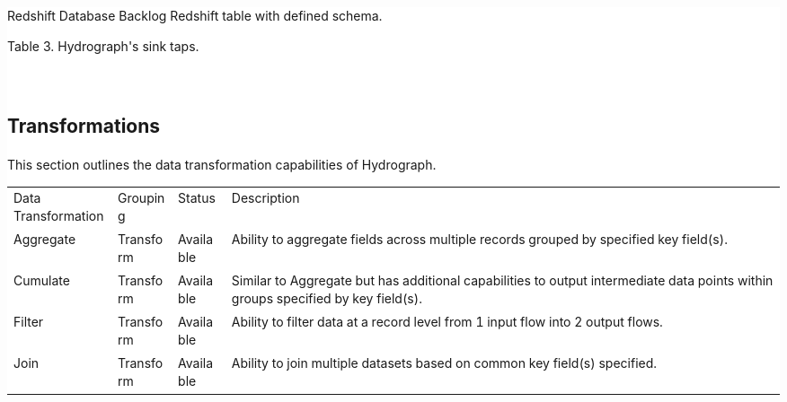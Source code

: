   <tr>
    <td> Redshift </td>
    <td> Database </td>
    <td> Backlog </td>
    <td> Redshift table with defined schema. </td>
  </tr>

</table>

<a name="Transformations"></a>

<div class = "center"> <p> Table 3. Hydrograph's sink taps. </p> </div>


<br>
<h2> Transformations </h2>

<p> This section outlines the data transformation capabilities of Hydrograph.
</p>

<table class="table table-hover" style="width:100%">
  <tr class = "info"><i>
    <td> Data Transformation </td>
    <td> Grouping </td>
    <td> Status </td>
    <td> Description </td>
  </i></tr>

  <tr>
    <td> Aggregate </td>
    <td> Transform </td>
    <td> Available </td>
    <td> Ability to aggregate fields across multiple records grouped by specified key field(s). </td>
  </tr>

  <tr>
    <td> Cumulate </td>
    <td> Transform </td>
    <td> Available </td>
    <td> Similar to Aggregate but has additional capabilities to output intermediate data points within groups specified by key field(s). </td>
  </tr>

  <tr>
    <td> Filter </td>
    <td> Transform </td>
    <td> Available </td>
    <td> Ability to filter data at a record level from 1 input flow into 2 output flows. </td>
  </tr>

  <tr>
    <td> Join </td>
    <td> Transform </td>
    <td> Available </td>
    <td> Ability to join multiple datasets based on common key field(s) specified. </td>
  </tr>  
